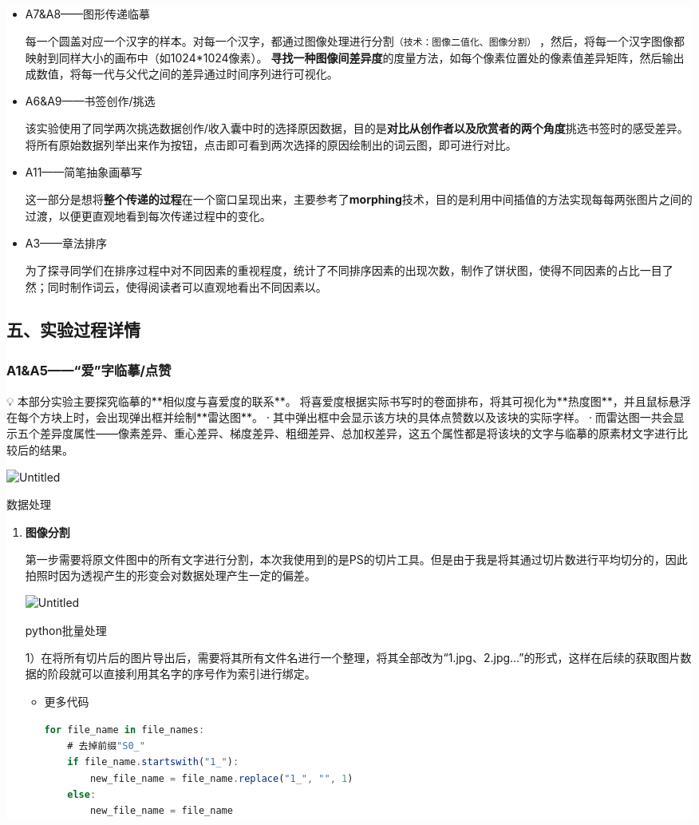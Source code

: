 - A7&A8——图形传递临摹
    
    每一个圆盖对应一个汉字的样本。对每一个汉字，都通过图像处理进行分割`（技术：图像二值化、图像分割）` ，然后，将每一个汉字图像都映射到同样大小的画布中（如1024*1024像素）。
    **寻找一种图像间差异度**的度量方法，如每个像素位置处的像素值差异矩阵，然后输出成数值，将每一代与父代之间的差异通过时间序列进行可视化。
    
- A6&A9——书签创作/挑选
    
    该实验使用了同学两次挑选数据创作/收入囊中时的选择原因数据，目的是**对比从创作者以及欣赏者的两个角度**挑选书签时的感受差异。
    将所有原始数据列举出来作为按钮，点击即可看到两次选择的原因绘制出的词云图，即可进行对比。
    
- A11——简笔抽象画摹写
    
    这一部分是想将**整个传递的过程**在一个窗口呈现出来，主要参考了**morphing**技术，目的是利用中间插值的方法实现每每两张图片之间的过渡，以便更直观地看到每次传递过程中的变化。
    
- A3——章法排序
    
    为了探寻同学们在排序过程中对不同因素的重视程度，统计了不同排序因素的出现次数，制作了饼状图，使得不同因素的占比一目了然；同时制作词云，使得阅读者可以直观地看出不同因素以。
    

## 五、实验过程详情

### A1&A5——“爱”字临摹/点赞

<aside>
💡 本部分实验主要探究临摹的**相似度与喜爱度的联系**。
将喜爱度根据实际书写时的卷面排布，将其可视化为**热度图**，并且鼠标悬浮在每个方块上时，会出现弹出框并绘制**雷达图**。
· 其中弹出框中会显示该方块的具体点赞数以及该块的实际字样。
· 而雷达图一共会显示五个差异度属性——像素差异、重心差异、梯度差异、粗细差异、总加权差异，这五个属性都是将该块的文字与临摹的原素材文字进行比较后的结果。

![Untitled](项目/图临成新变，传物揭迷因/Untitled.png)

</aside>

数据处理

1. **图像分割**
    
    第一步需要将原文件图中的所有文字进行分割，本次我使用到的是PS的切片工具。但是由于我是将其通过切片数进行平均切分的，因此拍照时因为透视产生的形变会对数据处理产生一定的偏差。
    
    ![Untitled](项目/图临成新变，传物揭迷因/Untitled%201.png)
    
    python批量处理
    
    1）在将所有切片后的图片导出后，需要将其所有文件名进行一个整理，将其全部改为“1.jpg、2.jpg…”的形式，这样在后续的获取图片数据的阶段就可以直接利用其名字的序号作为索引进行绑定。
    
    - 更多代码
        
        ```jsx
        for file_name in file_names:
            # 去掉前缀"S0_"
            if file_name.startswith("1_"):
                new_file_name = file_name.replace("1_", "", 1)
            else:
                new_file_name = file_name
        ```
        